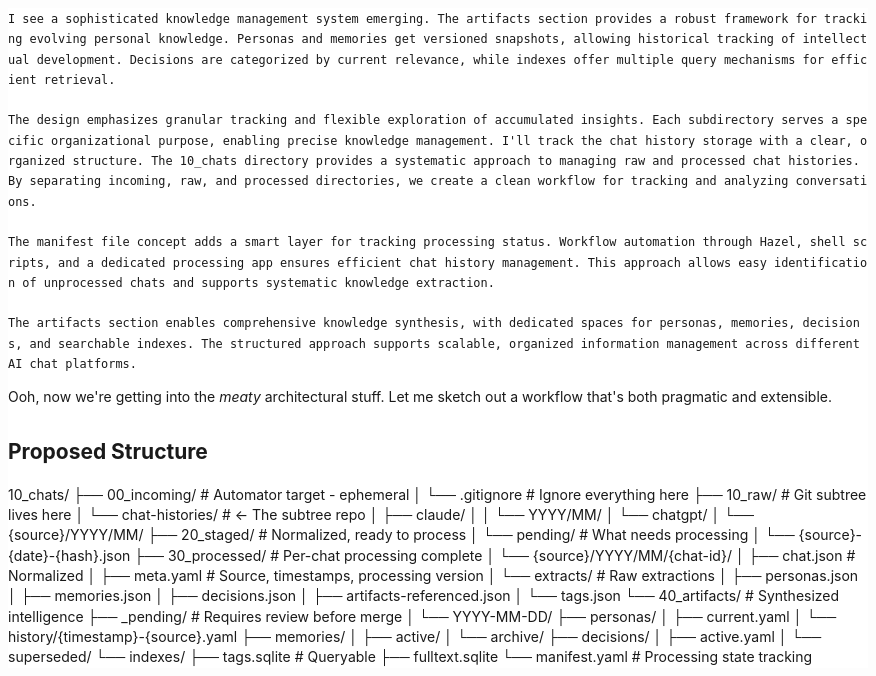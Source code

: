     I see a sophisticated knowledge management system emerging. The artifacts section provides a robust framework for tracking evolving personal knowledge. Personas and memories get versioned snapshots, allowing historical tracking of intellectual development. Decisions are categorized by current relevance, while indexes offer multiple query mechanisms for efficient retrieval.
    
    The design emphasizes granular tracking and flexible exploration of accumulated insights. Each subdirectory serves a specific organizational purpose, enabling precise knowledge management. I'll track the chat history storage with a clear, organized structure. The 10_chats directory provides a systematic approach to managing raw and processed chat histories. By separating incoming, raw, and processed directories, we create a clean workflow for tracking and analyzing conversations.
    
    The manifest file concept adds a smart layer for tracking processing status. Workflow automation through Hazel, shell scripts, and a dedicated processing app ensures efficient chat history management. This approach allows easy identification of unprocessed chats and supports systematic knowledge extraction.
    
    The artifacts section enables comprehensive knowledge synthesis, with dedicated spaces for personas, memories, decisions, and searchable indexes. The structured approach supports scalable, organized information management across different AI chat platforms.

Ooh, now we're getting into the _meaty_ architectural stuff. Let me sketch out a workflow that's both pragmatic and extensible.

Proposed Structure
------------------

   10_chats/
    ├── 00_incoming/              # Automator target - ephemeral
    │   └── .gitignore            # Ignore everything here
    ├── 10_raw/                   # Git subtree lives here
    │   └── chat-histories/       # <- The subtree repo
    │       ├── claude/
    │       │   └── YYYY/MM/
    │       └── chatgpt/
    │           └── {source}/YYYY/MM/
    ├── 20_staged/                # Normalized, ready to process
    │   └── pending/              # What needs processing
    │       └── {source}-{date}-{hash}.json
    ├── 30_processed/             # Per-chat processing complete
    │   └── {source}/YYYY/MM/{chat-id}/
    │       ├── chat.json         # Normalized
    │       ├── meta.yaml         # Source, timestamps, processing version
    │       └── extracts/         # Raw extractions
    │           ├── personas.json
    │           ├── memories.json
    │           ├── decisions.json
    │           ├── artifacts-referenced.json
    │           └── tags.json
    └── 40_artifacts/             # Synthesized intelligence
        ├── _pending/             # Requires review before merge
        │   └── YYYY-MM-DD/
        ├── personas/
        │   ├── current.yaml
        │   └── history/{timestamp}-{source}.yaml
        ├── memories/
        │   ├── active/
        │   └── archive/
        ├── decisions/
        │   ├── active.yaml
        │   └── superseded/
        └── indexes/
            ├── tags.sqlite       # Queryable
            ├── fulltext.sqlite
            └── manifest.yaml     # Processing state tracking

